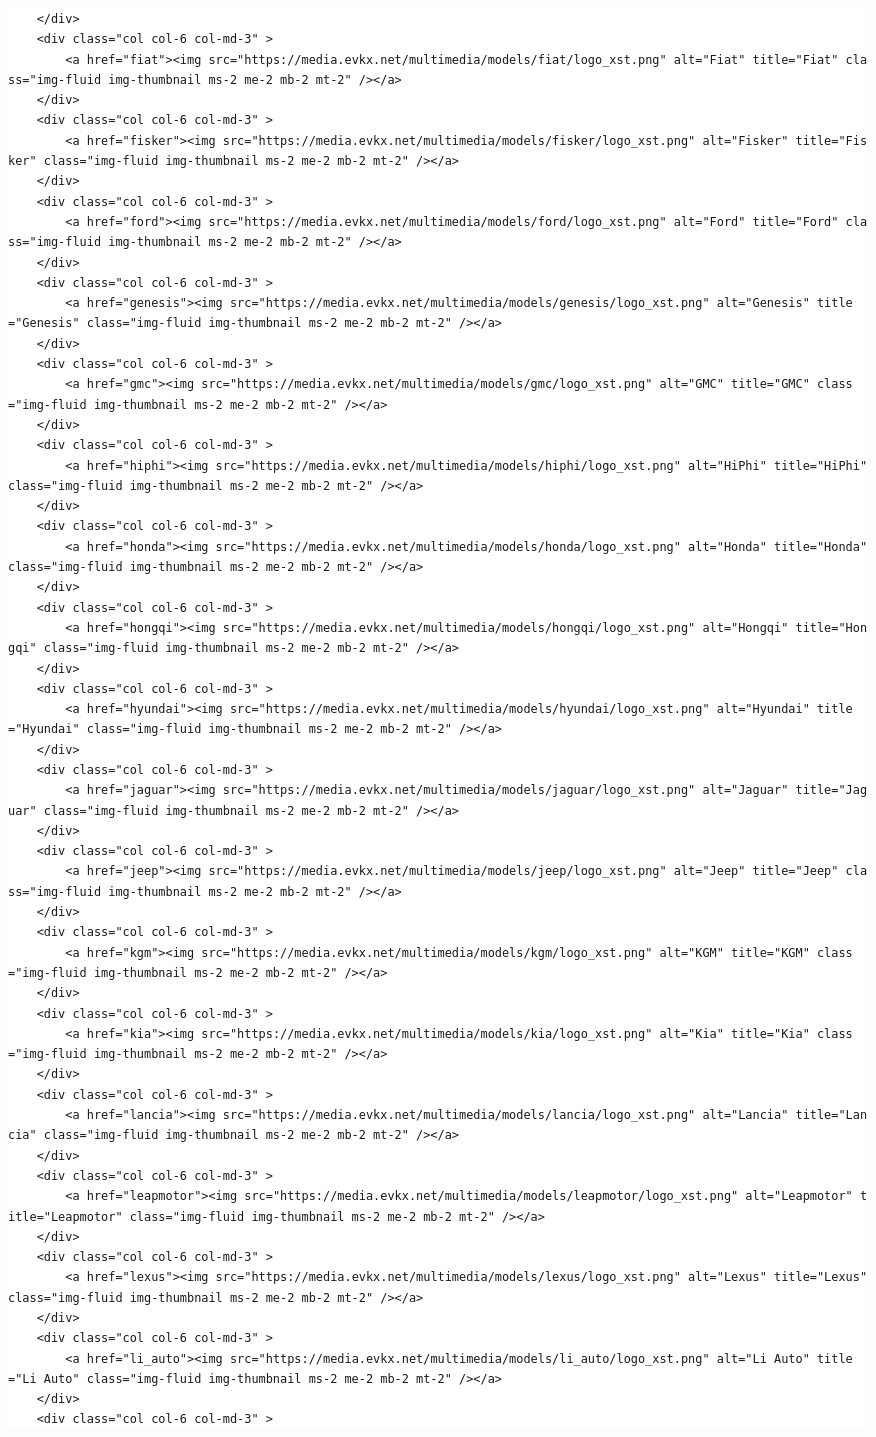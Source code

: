 		</div>
		<div class="col col-6 col-md-3" >
			<a href="fiat"><img src="https://media.evkx.net/multimedia/models/fiat/logo_xst.png" alt="Fiat" title="Fiat" class="img-fluid img-thumbnail ms-2 me-2 mb-2 mt-2" /></a>
		</div>
		<div class="col col-6 col-md-3" >
			<a href="fisker"><img src="https://media.evkx.net/multimedia/models/fisker/logo_xst.png" alt="Fisker" title="Fisker" class="img-fluid img-thumbnail ms-2 me-2 mb-2 mt-2" /></a>
		</div>
		<div class="col col-6 col-md-3" >
			<a href="ford"><img src="https://media.evkx.net/multimedia/models/ford/logo_xst.png" alt="Ford" title="Ford" class="img-fluid img-thumbnail ms-2 me-2 mb-2 mt-2" /></a>
		</div>
		<div class="col col-6 col-md-3" >
			<a href="genesis"><img src="https://media.evkx.net/multimedia/models/genesis/logo_xst.png" alt="Genesis" title="Genesis" class="img-fluid img-thumbnail ms-2 me-2 mb-2 mt-2" /></a>
		</div>
		<div class="col col-6 col-md-3" >
			<a href="gmc"><img src="https://media.evkx.net/multimedia/models/gmc/logo_xst.png" alt="GMC" title="GMC" class="img-fluid img-thumbnail ms-2 me-2 mb-2 mt-2" /></a>
		</div>
		<div class="col col-6 col-md-3" >
			<a href="hiphi"><img src="https://media.evkx.net/multimedia/models/hiphi/logo_xst.png" alt="HiPhi" title="HiPhi" class="img-fluid img-thumbnail ms-2 me-2 mb-2 mt-2" /></a>
		</div>
		<div class="col col-6 col-md-3" >
			<a href="honda"><img src="https://media.evkx.net/multimedia/models/honda/logo_xst.png" alt="Honda" title="Honda" class="img-fluid img-thumbnail ms-2 me-2 mb-2 mt-2" /></a>
		</div>
		<div class="col col-6 col-md-3" >
			<a href="hongqi"><img src="https://media.evkx.net/multimedia/models/hongqi/logo_xst.png" alt="Hongqi" title="Hongqi" class="img-fluid img-thumbnail ms-2 me-2 mb-2 mt-2" /></a>
		</div>
		<div class="col col-6 col-md-3" >
			<a href="hyundai"><img src="https://media.evkx.net/multimedia/models/hyundai/logo_xst.png" alt="Hyundai" title="Hyundai" class="img-fluid img-thumbnail ms-2 me-2 mb-2 mt-2" /></a>
		</div>
		<div class="col col-6 col-md-3" >
			<a href="jaguar"><img src="https://media.evkx.net/multimedia/models/jaguar/logo_xst.png" alt="Jaguar" title="Jaguar" class="img-fluid img-thumbnail ms-2 me-2 mb-2 mt-2" /></a>
		</div>
		<div class="col col-6 col-md-3" >
			<a href="jeep"><img src="https://media.evkx.net/multimedia/models/jeep/logo_xst.png" alt="Jeep" title="Jeep" class="img-fluid img-thumbnail ms-2 me-2 mb-2 mt-2" /></a>
		</div>
		<div class="col col-6 col-md-3" >
			<a href="kgm"><img src="https://media.evkx.net/multimedia/models/kgm/logo_xst.png" alt="KGM" title="KGM" class="img-fluid img-thumbnail ms-2 me-2 mb-2 mt-2" /></a>
		</div>
		<div class="col col-6 col-md-3" >
			<a href="kia"><img src="https://media.evkx.net/multimedia/models/kia/logo_xst.png" alt="Kia" title="Kia" class="img-fluid img-thumbnail ms-2 me-2 mb-2 mt-2" /></a>
		</div>
		<div class="col col-6 col-md-3" >
			<a href="lancia"><img src="https://media.evkx.net/multimedia/models/lancia/logo_xst.png" alt="Lancia" title="Lancia" class="img-fluid img-thumbnail ms-2 me-2 mb-2 mt-2" /></a>
		</div>
		<div class="col col-6 col-md-3" >
			<a href="leapmotor"><img src="https://media.evkx.net/multimedia/models/leapmotor/logo_xst.png" alt="Leapmotor" title="Leapmotor" class="img-fluid img-thumbnail ms-2 me-2 mb-2 mt-2" /></a>
		</div>
		<div class="col col-6 col-md-3" >
			<a href="lexus"><img src="https://media.evkx.net/multimedia/models/lexus/logo_xst.png" alt="Lexus" title="Lexus" class="img-fluid img-thumbnail ms-2 me-2 mb-2 mt-2" /></a>
		</div>
		<div class="col col-6 col-md-3" >
			<a href="li_auto"><img src="https://media.evkx.net/multimedia/models/li_auto/logo_xst.png" alt="Li Auto" title="Li Auto" class="img-fluid img-thumbnail ms-2 me-2 mb-2 mt-2" /></a>
		</div>
		<div class="col col-6 col-md-3" >